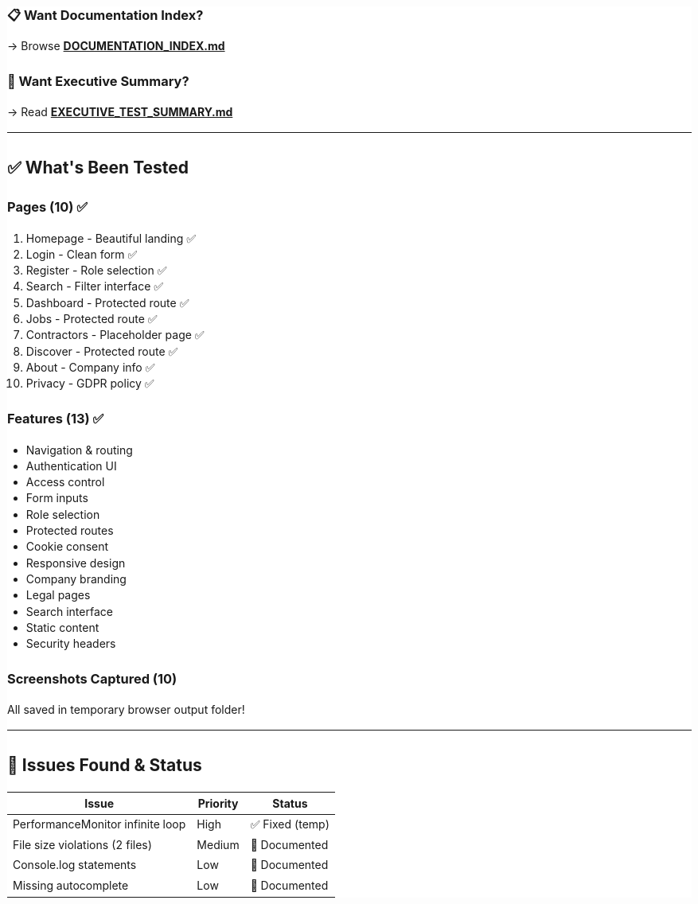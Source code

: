 ### 📋 Want Documentation Index?
→ Browse **[DOCUMENTATION_INDEX.md](DOCUMENTATION_INDEX.md)**

### 🚀 Want Executive Summary?
→ Read **[EXECUTIVE_TEST_SUMMARY.md](EXECUTIVE_TEST_SUMMARY.md)**

---

## ✅ What's Been Tested

### Pages (10) ✅
1. Homepage - Beautiful landing ✅
2. Login - Clean form ✅
3. Register - Role selection ✅
4. Search - Filter interface ✅
5. Dashboard - Protected route ✅
6. Jobs - Protected route ✅
7. Contractors - Placeholder page ✅
8. Discover - Protected route ✅
9. About - Company info ✅
10. Privacy - GDPR policy ✅

### Features (13) ✅
- Navigation & routing
- Authentication UI
- Access control
- Form inputs
- Role selection  
- Protected routes
- Cookie consent
- Responsive design
- Company branding
- Legal pages
- Search interface
- Static content
- Security headers

### Screenshots Captured (10)
All saved in temporary browser output folder!

---

## 🐛 Issues Found & Status

| Issue | Priority | Status |
|-------|----------|---------|
| PerformanceMonitor infinite loop | High | ✅ Fixed (temp) |
| File size violations (2 files) | Medium | 📝 Documented |
| Console.log statements | Low | 📝 Documented |
| Missing autocomplete | Low | 📝 Documented |
